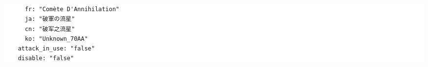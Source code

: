           fr: "Comète D'Annihilation"
          ja: "破軍の流星"
          cn: "破军之流星"
          ko: "Unknown_70AA"
        attack_in_use: "false"
        disable: "false"
